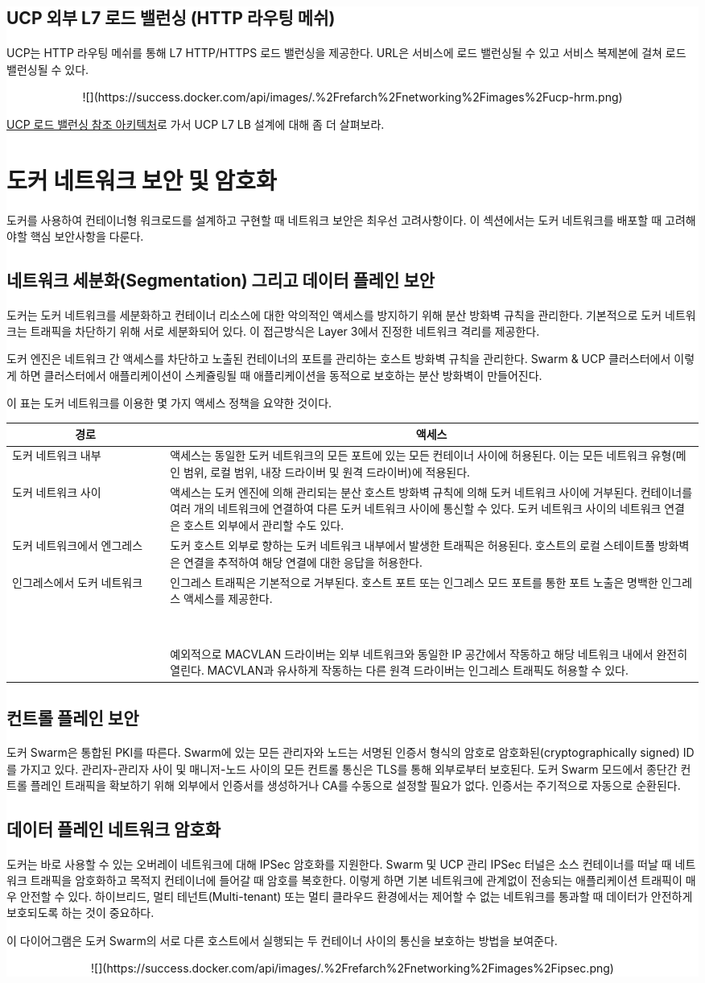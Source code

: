 ## UCP 외부 L7 로드 밸런싱 (HTTP 라우팅 메쉬)

UCP는 HTTP 라우팅 메쉬를 통해 L7 HTTP/HTTPS 로드 밸런싱을 제공한다. URL은 서비스에 로드 밸런싱될 수 있고 서비스 복제본에 걸쳐 로드 밸런싱될 수 있다.

<center>
![](https://success.docker.com/api/images/.%2Frefarch%2Fnetworking%2Fimages%2Fucp-hrm.png)
</center>

[UCP 로드 밸런싱 참조 아키텍처](https://success.docker.com/Architecture/Docker_Reference_Architecture%3A_Universal_Control_Plane_2.0_Service_Discovery_and_Load_Balancing)로 가서 UCP L7 LB 설계에 대해 좀 더 살펴보라.

# 도커 네트워크 보안 및 암호화

도커를 사용하여 컨테이너형 워크로드를 설계하고 구현할 때 네트워크 보안은 최우선 고려사항이다. 이 섹션에서는 도커 네트워크를 배포할 때 고려해야할 핵심 보안사항을 다룬다.

## 네트워크 세분화(Segmentation) 그리고 데이터 플레인 보안

도커는 도커 네트워크를 세분화하고 컨테이너 리소스에 대한 악의적인 액세스를 방지하기 위해  분산 방화벽 규칙을 관리한다. 기본적으로 도커 네트워크는 트래픽을 차단하기 위해 서로 세분화되어 있다. 이 접근방식은 Layer 3에서 진정한 네트워크 격리를 제공한다.

도커 엔진은 네트워크 간 액세스를 차단하고 노출된 컨테이너의 포트를 관리하는 호스트 방화벽 규칙을 관리한다. Swarm & UCP 클러스터에서 이렇게 하면 클러스터에서 애플리케이션이 스케쥴링될 때 애플리케이션을 동적으로 보호하는 분산 방화벽이 만들어진다.

이 표는 도커 네트워크를 이용한 몇 가지 액세스 정책을 요약한 것이다.

| 경로                                | 액세스 |
|------------------------------------|-------------|
|도커 네트워크 내부<img width=300/>|액세스는 동일한 도커 네트워크의 모든 포트에 있는 모든 컨테이너 사이에 허용된다. 이는 모든 네트워크 유형(메인 범위, 로컬 범위, 내장 드라이버 및 원격 드라이버)에 적용된다.|
|도커 네트워크 사이|액세스는 도커 엔진에 의해 관리되는 분산 호스트 방화벽 규칙에 의해 도커 네트워크 사이에 거부된다. 컨테이너를 여러 개의 네트워크에 연결하여 다른 도커 네트워크 사이에 통신할 수 있다. 도커 네트워크 사이의 네트워크 연결은 호스트 외부에서 관리할 수도 있다.|
|도커 네트워크에서 엔그레스|도커 호스트 외부로 향하는 도커 네트워크 내부에서 발생한 트래픽은 허용된다. 호스트의 로컬 스테이트풀 방화벽은 연결을 추적하여 해당 연결에 대한 응답을 허용한다.|
|인그레스에서 도커 네트워크| 인그레스 트래픽은 기본적으로 거부된다. 호스트 포트 또는 인그레스 모드 포트를 통한 포트 노출은 명백한 인그레스 액세스를 제공한다. <p><br/></p> 예외적으로 MACVLAN 드라이버는 외부 네트워크와 동일한 IP 공간에서 작동하고 해당 네트워크 내에서 완전히 열린다. MACVLAN과 유사하게 작동하는 다른 원격 드라이버는 인그레스 트래픽도 허용할 수 있다. |

## 컨트롤 플레인 보안

도커 Swarm은 통합된 PKI를 따른다. Swarm에 있는 모든 관리자와 노드는 서명된 인증서 형식의 암호로 암호화된(cryptographically signed) ID를 가지고 있다. 관리자-관리자 사이 및 매니저-노드 사이의 모든 컨트롤 통신은 TLS를 통해 외부로부터 보호된다. 도커 Swarm 모드에서 종단간 컨트롤 플레인 트래픽을 확보하기 위해 외부에서 인증서를 생성하거나 CA를 수동으로 설정할 필요가 없다. 인증서는 주기적으로 자동으로 순환된다.

## 데이터 플레인 네트워크 암호화

도커는 바로 사용할 수 있는 오버레이 네트워크에 대해 IPSec 암호화를 지원한다. Swarm 및 UCP 관리 IPSec 터널은 소스 컨테이너를 떠날 때 네트워크 트래픽을 암호화하고 목적지 컨테이너에 들어갈 때 암호를 복호한다. 이렇게 하면 기본 네트워크에 관계없이 전송되는 애플리케이션 트래픽이 매우 안전할 수 있다. 하이브리드, 멀티 테넌트(Multi-tenant) 또는 멀티 클라우드 환경에서는 제어할 수 없는 네트워크를 통과할 때 데이터가 안전하게 보호되도록 하는 것이 중요하다.

이 다이어그램은 도커 Swarm의 서로 다른 호스트에서 실행되는 두 컨테이너 사이의 통신을 보호하는 방법을 보여준다.

<center>
![](https://success.docker.com/api/images/.%2Frefarch%2Fnetworking%2Fimages%2Fipsec.png)
</center>
